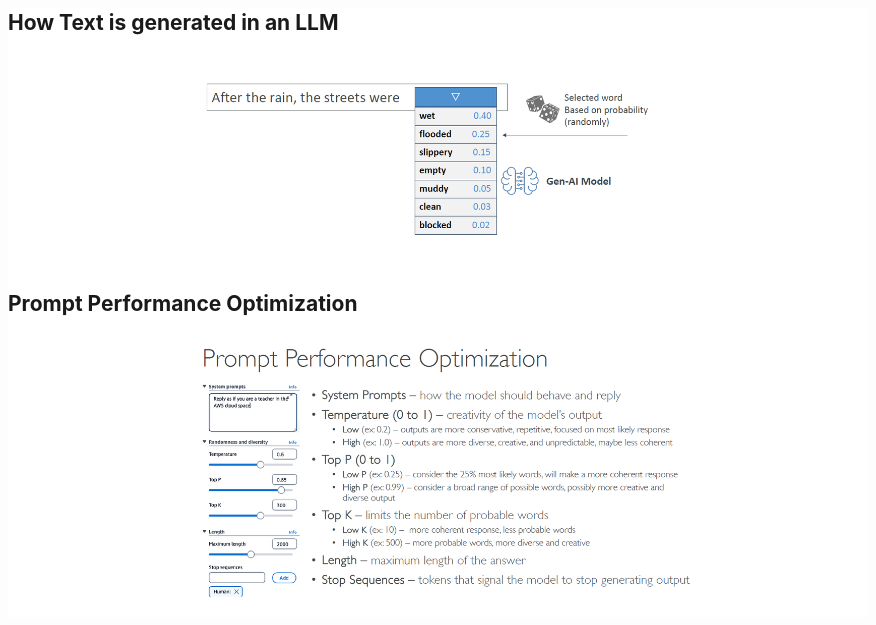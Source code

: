 ## How Text is generated in an LLM

<div style="text-align: center;">
    <img src="images/how-text-is-generated-in-an-llm.png" alt="how-text-is-generated-in-an-llm" style="border-radius: 10px; width: 60%;">
</div>

## Prompt Performance Optimization

<div style="text-align: center;">
    <img src="images/prompt-performance-optimization.png" alt="prompt-performance-optimization" style="border-radius: 10px; width: 60%;">